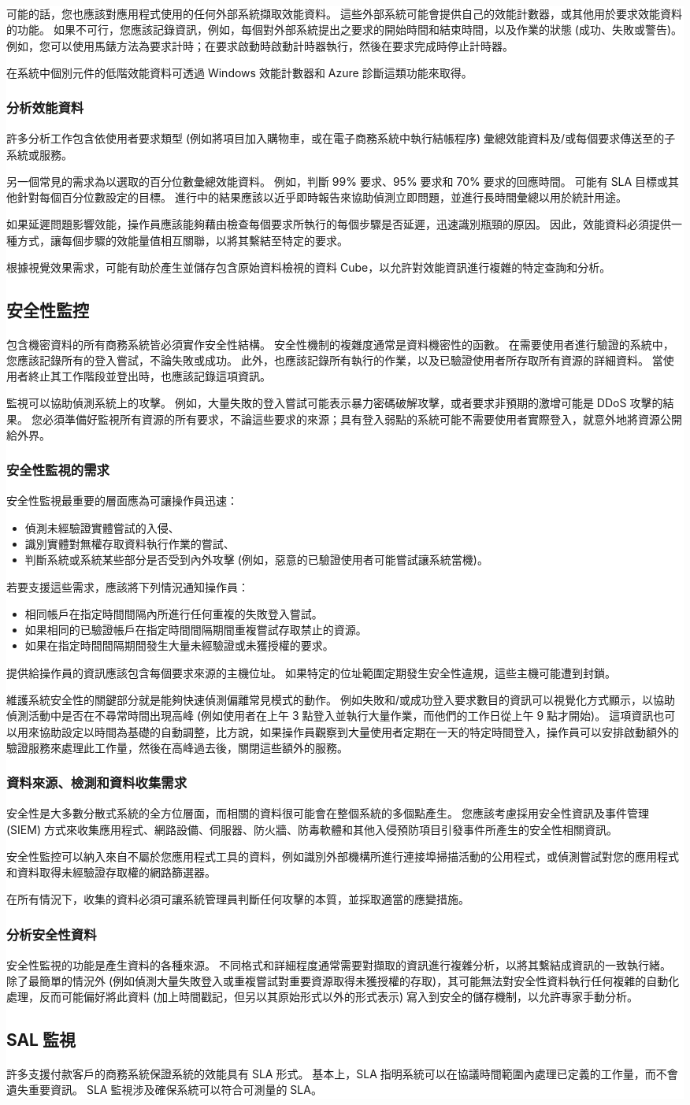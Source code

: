 可能的話，您也應該對應用程式使用的任何外部系統擷取效能資料。 這些外部系統可能會提供自己的效能計數器，或其他用於要求效能資料的功能。 如果不可行，您應該記錄資訊，例如，每個對外部系統提出之要求的開始時間和結束時間，以及作業的狀態 (成功、失敗或警告)。 例如，您可以使用馬錶方法為要求計時；在要求啟動時啟動計時器執行，然後在要求完成時停止計時器。

在系統中個別元件的低階效能資料可透過 Windows 效能計數器和 Azure 診斷這類功能來取得。

### 分析效能資料
許多分析工作包含依使用者要求類型 (例如將項目加入購物車，或在電子商務系統中執行結帳程序) 彙總效能資料及/或每個要求傳送至的子系統或服務。

另一個常見的需求為以選取的百分位數彙總效能資料。 例如，判斷 99% 要求、95% 要求和 70% 要求的回應時間。 可能有 SLA 目標或其他針對每個百分位數設定的目標。 進行中的結果應該以近乎即時報告來協助偵測立即問題，並進行長時間彙總以用於統計用途。

如果延遲問題影響效能，操作員應該能夠藉由檢查每個要求所執行的每個步驟是否延遲，迅速識別瓶頸的原因。 因此，效能資料必須提供一種方式，讓每個步驟的效能量值相互關聯，以將其繫結至特定的要求。

根據視覺效果需求，可能有助於產生並儲存包含原始資料檢視的資料 Cube，以允許對效能資訊進行複雜的特定查詢和分析。

## 安全性監控
包含機密資料的所有商務系統皆必須實作安全性結構。 安全性機制的複雜度通常是資料機密性的函數。 在需要使用者進行驗證的系統中，您應該記錄所有的登入嘗試，不論失敗或成功。 此外，也應該記錄所有執行的作業，以及已驗證使用者所存取所有資源的詳細資料。 當使用者終止其工作階段並登出時，也應該記錄這項資訊。

監視可以協助偵測系統上的攻擊。 例如，大量失敗的登入嘗試可能表示暴力密碼破解攻擊，或者要求非預期的激增可能是 DDoS 攻擊的結果。 您必須準備好監視所有資源的所有要求，不論這些要求的來源；具有登入弱點的系統可能不需要使用者實際登入，就意外地將資源公開給外界。

### 安全性監視的需求
安全性監視最重要的層面應為可讓操作員迅速：

- 偵測未經驗證實體嘗試的入侵、
- 識別實體對無權存取資料執行作業的嘗試、
- 判斷系統或系統某些部分是否受到內外攻擊 (例如，惡意的已驗證使用者可能嘗試讓系統當機)。

若要支援這些需求，應該將下列情況通知操作員：

- 相同帳戶在指定時間間隔內所進行任何重複的失敗登入嘗試。
- 如果相同的已驗證帳戶在指定時間間隔期間重複嘗試存取禁止的資源。
- 如果在指定時間間隔期間發生大量未經驗證或未獲授權的要求。

提供給操作員的資訊應該包含每個要求來源的主機位址。 如果特定的位址範圍定期發生安全性違規，這些主機可能遭到封鎖。

維護系統安全性的關鍵部分就是能夠快速偵測偏離常見模式的動作。 例如失敗和/或成功登入要求數目的資訊可以視覺化方式顯示，以協助偵測活動中是否在不尋常時間出現高峰 (例如使用者在上午 3 點登入並執行大量作業，而他們的工作日從上午 9 點才開始)。 這項資訊也可以用來協助設定以時間為基礎的自動調整，比方說，如果操作員觀察到大量使用者定期在一天的特定時間登入，操作員可以安排啟動額外的驗證服務來處理此工作量，然後在高峰過去後，關閉這些額外的服務。

### 資料來源、檢測和資料收集需求
安全性是大多數分散式系統的全方位層面，而相關的資料很可能會在整個系統的多個點產生。 您應該考慮採用安全性資訊及事件管理 (SIEM) 方式來收集應用程式、網路設備、伺服器、防火牆、防毒軟體和其他入侵預防項目引發事件所產生的安全性相關資訊。

安全性監控可以納入來自不屬於您應用程式工具的資料，例如識別外部機構所進行連接埠掃描活動的公用程式，或偵測嘗試對您的應用程式和資料取得未經驗證存取權的網路篩選器。

在所有情況下，收集的資料必須可讓系統管理員判斷任何攻擊的本質，並採取適當的應變措施。

### 分析安全性資料
安全性監視的功能是產生資料的各種來源。 不同格式和詳細程度通常需要對擷取的資訊進行複雜分析，以將其繫結成資訊的一致執行緒。 除了最簡單的情況外 (例如偵測大量失敗登入或重複嘗試對重要資源取得未獲授權的存取)，其可能無法對安全性資料執行任何複雜的自動化處理，反而可能偏好將此資料 (加上時間戳記，但另以其原始形式以外的形式表示) 寫入到安全的儲存機制，以允許專家手動分析。

<a name="SLA-monitoring"></a>

## SAL 監視
許多支援付款客戶的商務系統保證系統的效能具有 SLA 形式。 基本上，SLA 指明系統可以在協議時間範圍內處理已定義的工作量，而不會遺失重要資訊。 SLA 監視涉及確保系統可以符合可測量的 SLA。

